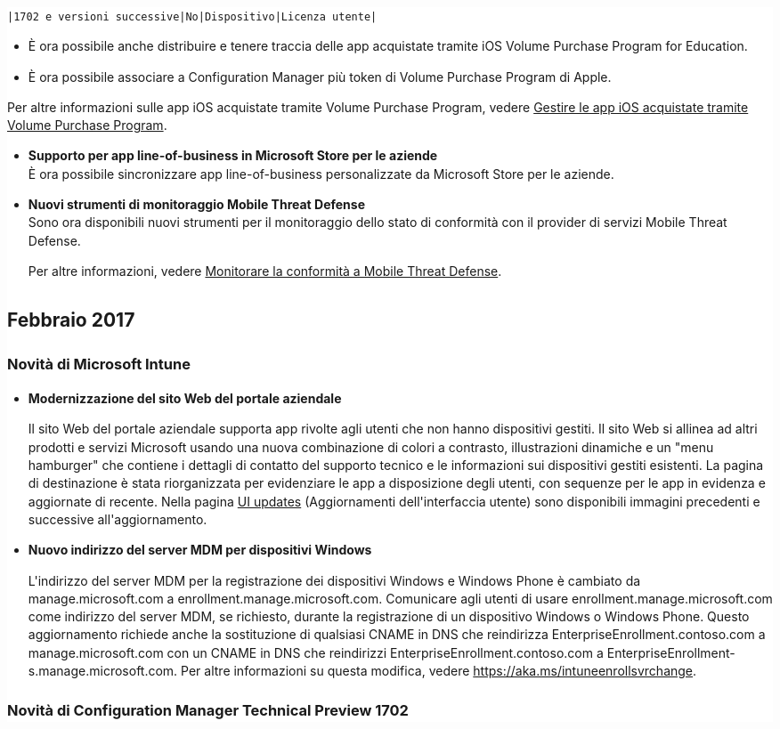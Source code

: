    |1702 e versioni successive|No|Dispositivo|Licenza utente|

  - È ora possibile anche distribuire e tenere traccia delle app acquistate tramite iOS Volume Purchase Program for Education.

  - È ora possibile associare a Configuration Manager più token di Volume Purchase Program di Apple.

  Per altre informazioni sulle app iOS acquistate tramite Volume Purchase Program, vedere [Gestire le app iOS acquistate tramite Volume Purchase Program](/sccm/mdm/deploy-use/manage-volume-purchased-ios-apps).

- **Supporto per app line-of-business in Microsoft Store per le aziende**  
  È ora possibile sincronizzare app line-of-business personalizzate da Microsoft Store per le aziende.

- **Nuovi strumenti di monitoraggio Mobile Threat Defense**  
    Sono ora disponibili nuovi strumenti per il monitoraggio dello stato di conformità con il provider di servizi Mobile Threat Defense.

    Per altre informazioni, vedere [Monitorare la conformità a Mobile Threat Defense](/sccm/mdm/deploy-use/monitor-mobile-threat-defense-compliance).





## <a name="february-2017"></a>Febbraio 2017

### <a name="new-in-microsoft-intune"></a>Novità di Microsoft Intune

- **Modernizzazione del sito Web del portale aziendale**

  Il sito Web del portale aziendale supporta app rivolte agli utenti che non hanno dispositivi gestiti. Il sito Web si allinea ad altri prodotti e servizi Microsoft usando una nuova combinazione di colori a contrasto, illustrazioni dinamiche e un "menu hamburger" che contiene i dettagli di contatto del supporto tecnico e le informazioni sui dispositivi gestiti esistenti. La pagina di destinazione è stata riorganizzata per evidenziare le app a disposizione degli utenti, con sequenze per le app in evidenza e aggiornate di recente. Nella pagina [UI updates](https://docs.microsoft.com/intune/whats-new-app-ui) (Aggiornamenti dell'interfaccia utente) sono disponibili immagini precedenti e successive all'aggiornamento.

- **Nuovo indirizzo del server MDM per dispositivi Windows**

  L'indirizzo del server MDM per la registrazione dei dispositivi Windows e Windows Phone è cambiato da manage.microsoft.com a enrollment.manage.microsoft.com. Comunicare agli utenti di usare enrollment.manage.microsoft.com come indirizzo del server MDM, se richiesto, durante la registrazione di un dispositivo Windows o Windows Phone. Questo aggiornamento richiede anche la sostituzione di qualsiasi CNAME in DNS che reindirizza EnterpriseEnrollment.contoso.com a manage.microsoft.com con un CNAME in DNS che reindirizzi EnterpriseEnrollment.contoso.com a EnterpriseEnrollment-s.manage.microsoft.com. Per altre informazioni su questa modifica, vedere https://aka.ms/intuneenrollsvrchange.

### <a name="new-in-configuration-manager-technical-preview-1702"></a>Novità di Configuration Manager Technical Preview 1702
